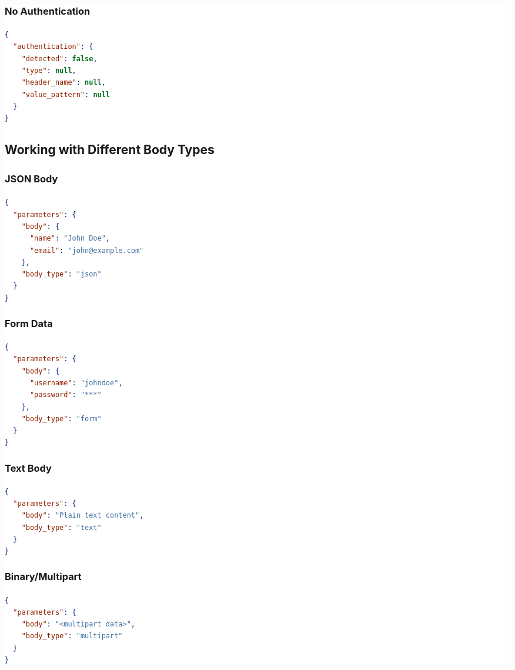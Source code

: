 ### No Authentication
```json
{
  "authentication": {
    "detected": false,
    "type": null,
    "header_name": null,
    "value_pattern": null
  }
}
```

## Working with Different Body Types

### JSON Body
```json
{
  "parameters": {
    "body": {
      "name": "John Doe",
      "email": "john@example.com"
    },
    "body_type": "json"
  }
}
```

### Form Data
```json
{
  "parameters": {
    "body": {
      "username": "johndoe",
      "password": "***"
    },
    "body_type": "form"
  }
}
```

### Text Body
```json
{
  "parameters": {
    "body": "Plain text content",
    "body_type": "text"
  }
}
```

### Binary/Multipart
```json
{
  "parameters": {
    "body": "<multipart data>",
    "body_type": "multipart"
  }
}
```
